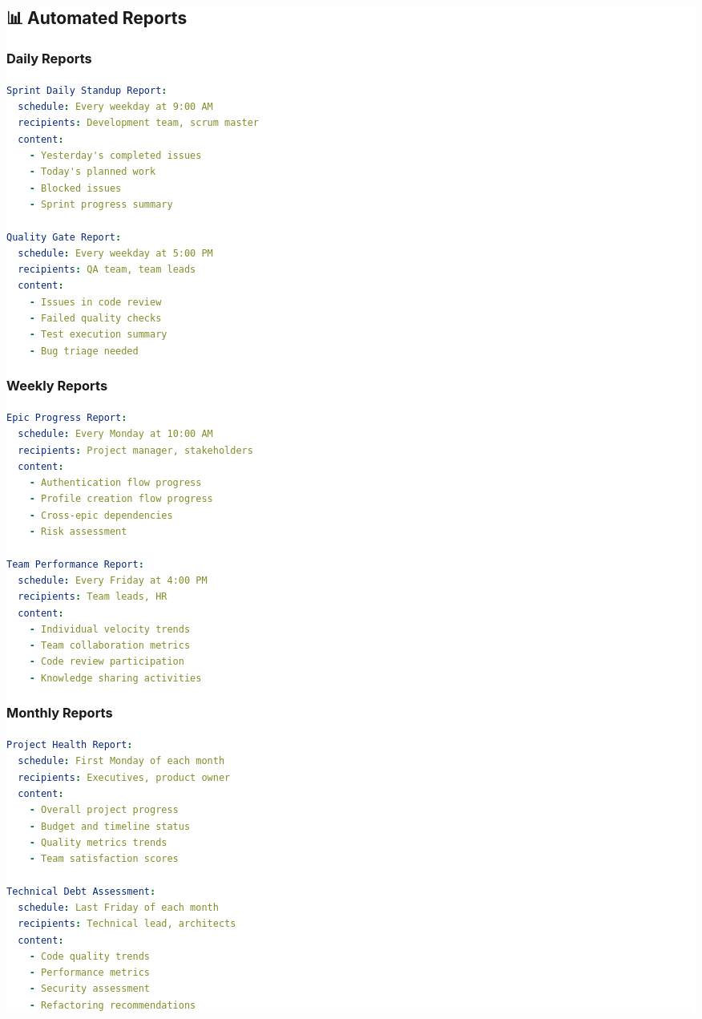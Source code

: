 ## 📊 **Automated Reports**

### **Daily Reports**
```yaml
Sprint Daily Standup Report:
  schedule: Every weekday at 9:00 AM
  recipients: Development team, scrum master
  content:
    - Yesterday's completed issues
    - Today's planned work
    - Blocked issues
    - Sprint progress summary
    
Quality Gate Report:
  schedule: Every weekday at 5:00 PM
  recipients: QA team, team leads
  content:
    - Issues in code review
    - Failed quality checks
    - Test execution summary
    - Bug triage needed
```

### **Weekly Reports**
```yaml
Epic Progress Report:
  schedule: Every Monday at 10:00 AM
  recipients: Project manager, stakeholders
  content:
    - Authentication flow progress
    - Profile creation flow progress
    - Cross-epic dependencies
    - Risk assessment
    
Team Performance Report:
  schedule: Every Friday at 4:00 PM
  recipients: Team leads, HR
  content:
    - Individual velocity trends
    - Team collaboration metrics
    - Code review participation
    - Knowledge sharing activities
```

### **Monthly Reports**
```yaml
Project Health Report:
  schedule: First Monday of each month
  recipients: Executives, product owner
  content:
    - Overall project progress
    - Budget and timeline status
    - Quality metrics trends
    - Team satisfaction scores
    
Technical Debt Assessment:
  schedule: Last Friday of each month
  recipients: Technical lead, architects
  content:
    - Code quality trends
    - Performance metrics
    - Security assessment
    - Refactoring recommendations
```